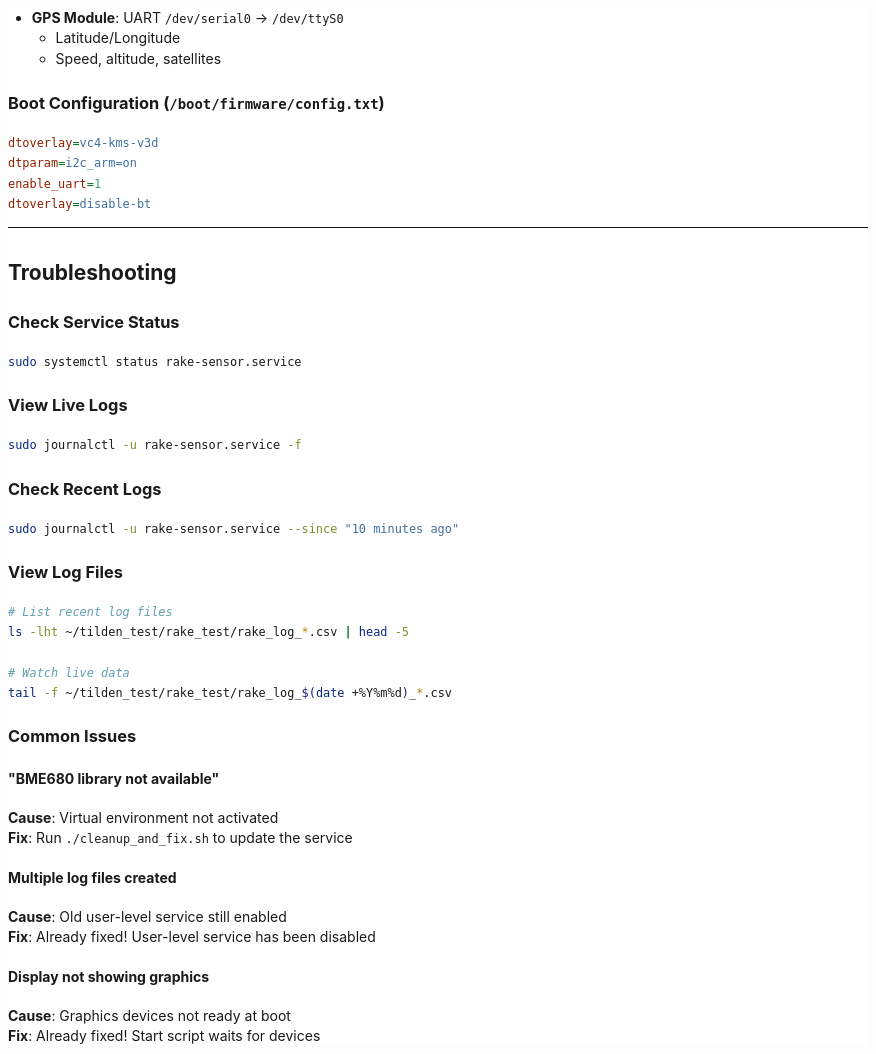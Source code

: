 - **GPS Module**: UART `/dev/serial0` → `/dev/ttyS0`
  - Latitude/Longitude
  - Speed, altitude, satellites

### Boot Configuration (`/boot/firmware/config.txt`)
```ini
dtoverlay=vc4-kms-v3d
dtparam=i2c_arm=on
enable_uart=1
dtoverlay=disable-bt
```

---

## Troubleshooting

### Check Service Status
```bash
sudo systemctl status rake-sensor.service
```

### View Live Logs
```bash
sudo journalctl -u rake-sensor.service -f
```

### Check Recent Logs
```bash
sudo journalctl -u rake-sensor.service --since "10 minutes ago"
```

### View Log Files
```bash
# List recent log files
ls -lht ~/tilden_test/rake_test/rake_log_*.csv | head -5

# Watch live data
tail -f ~/tilden_test/rake_test/rake_log_$(date +%Y%m%d)_*.csv
```

### Common Issues

#### "BME680 library not available"
**Cause**: Virtual environment not activated  
**Fix**: Run `./cleanup_and_fix.sh` to update the service

#### Multiple log files created
**Cause**: Old user-level service still enabled  
**Fix**: Already fixed! User-level service has been disabled

#### Display not showing graphics
**Cause**: Graphics devices not ready at boot  
**Fix**: Already fixed! Start script waits for devices

